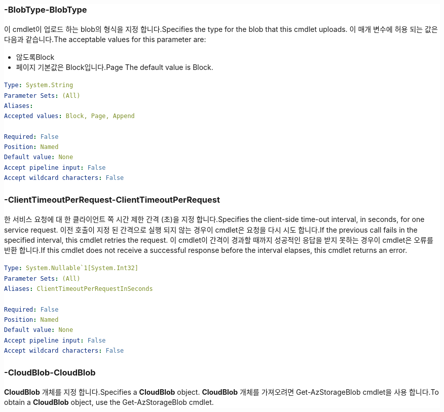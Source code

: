 ### <span data-ttu-id="650d5-137">-BlobType</span><span class="sxs-lookup"><span data-stu-id="650d5-137">-BlobType</span></span>
<span data-ttu-id="650d5-138">이 cmdlet이 업로드 하는 blob의 형식을 지정 합니다.</span><span class="sxs-lookup"><span data-stu-id="650d5-138">Specifies the type for the blob that this cmdlet uploads.</span></span>
<span data-ttu-id="650d5-139">이 매개 변수에 허용 되는 값은 다음과 같습니다.</span><span class="sxs-lookup"><span data-stu-id="650d5-139">The acceptable values for this parameter are:</span></span>
- <span data-ttu-id="650d5-140">않도록</span><span class="sxs-lookup"><span data-stu-id="650d5-140">Block</span></span>
- <span data-ttu-id="650d5-141">페이지 기본값은 Block입니다.</span><span class="sxs-lookup"><span data-stu-id="650d5-141">Page The default value is Block.</span></span>

```yaml
Type: System.String
Parameter Sets: (All)
Aliases:
Accepted values: Block, Page, Append

Required: False
Position: Named
Default value: None
Accept pipeline input: False
Accept wildcard characters: False
```

### <span data-ttu-id="650d5-142">-ClientTimeoutPerRequest</span><span class="sxs-lookup"><span data-stu-id="650d5-142">-ClientTimeoutPerRequest</span></span>
<span data-ttu-id="650d5-143">한 서비스 요청에 대 한 클라이언트 쪽 시간 제한 간격 (초)을 지정 합니다.</span><span class="sxs-lookup"><span data-stu-id="650d5-143">Specifies the client-side time-out interval, in seconds, for one service request.</span></span>
<span data-ttu-id="650d5-144">이전 호출이 지정 된 간격으로 실행 되지 않는 경우이 cmdlet은 요청을 다시 시도 합니다.</span><span class="sxs-lookup"><span data-stu-id="650d5-144">If the previous call fails in the specified interval, this cmdlet retries the request.</span></span>
<span data-ttu-id="650d5-145">이 cmdlet이 간격이 경과할 때까지 성공적인 응답을 받지 못하는 경우이 cmdlet은 오류를 반환 합니다.</span><span class="sxs-lookup"><span data-stu-id="650d5-145">If this cmdlet does not receive a successful response before the interval elapses, this cmdlet returns an error.</span></span>

```yaml
Type: System.Nullable`1[System.Int32]
Parameter Sets: (All)
Aliases: ClientTimeoutPerRequestInSeconds

Required: False
Position: Named
Default value: None
Accept pipeline input: False
Accept wildcard characters: False
```

### <span data-ttu-id="650d5-146">-CloudBlob</span><span class="sxs-lookup"><span data-stu-id="650d5-146">-CloudBlob</span></span>
<span data-ttu-id="650d5-147">**CloudBlob** 개체를 지정 합니다.</span><span class="sxs-lookup"><span data-stu-id="650d5-147">Specifies a **CloudBlob** object.</span></span>
<span data-ttu-id="650d5-148">**CloudBlob** 개체를 가져오려면 Get-AzStorageBlob cmdlet을 사용 합니다.</span><span class="sxs-lookup"><span data-stu-id="650d5-148">To obtain a **CloudBlob** object, use the Get-AzStorageBlob cmdlet.</span></span>
